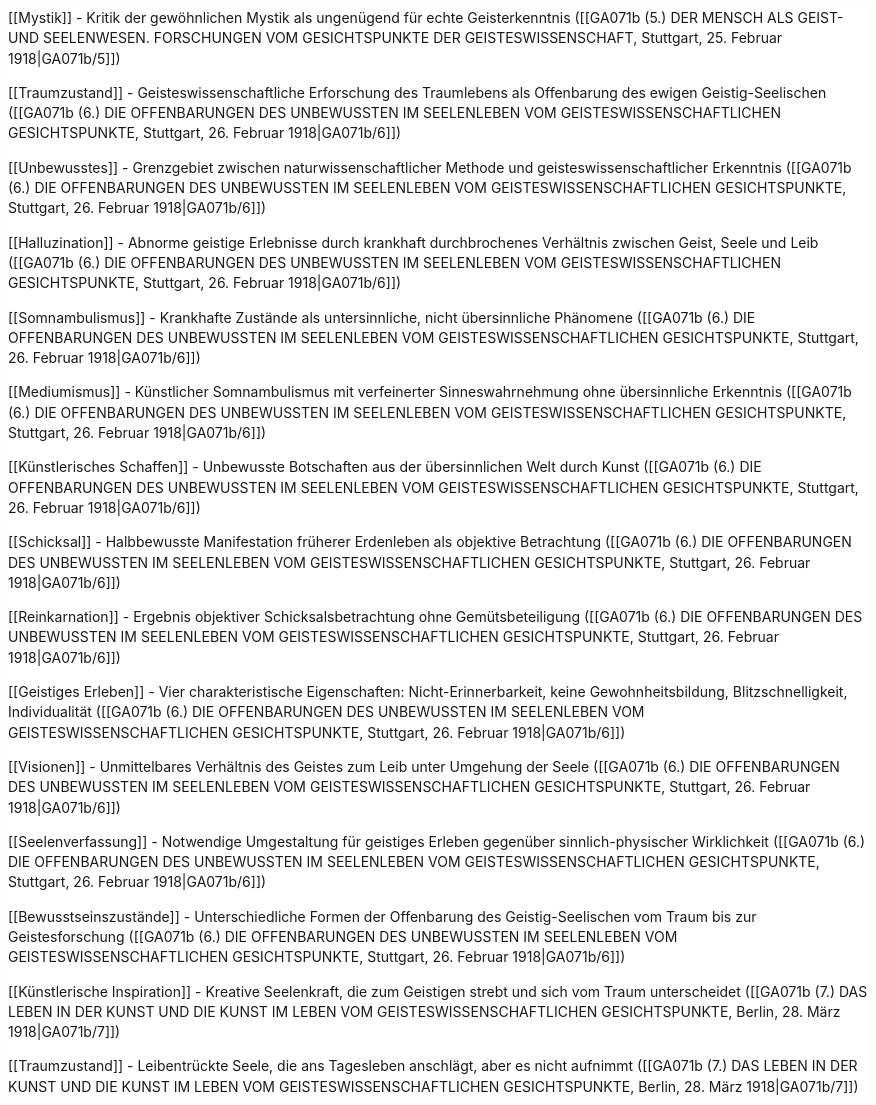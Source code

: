 [[Mystik]] - Kritik der gewöhnlichen Mystik als ungenügend für echte Geisterkenntnis ([[GA071b (5.) DER MENSCH ALS GEIST- UND SEELENWESEN. FORSCHUNGEN VOM GESICHTSPUNKTE DER GEISTESWISSENSCHAFT, Stuttgart, 25. Februar 1918|GA071b/5]])

[[Traumzustand]] - Geisteswissenschaftliche Erforschung des Traumlebens als Offenbarung des ewigen Geistig-Seelischen ([[GA071b (6.) DIE OFFENBARUNGEN DES UNBEWUSSTEN IM SEELENLEBEN VOM GEISTESWISSENSCHAFTLICHEN GESICHTSPUNKTE, Stuttgart, 26. Februar 1918|GA071b/6]])

[[Unbewusstes]] - Grenzgebiet zwischen naturwissenschaftlicher Methode und geisteswissenschaftlicher Erkenntnis ([[GA071b (6.) DIE OFFENBARUNGEN DES UNBEWUSSTEN IM SEELENLEBEN VOM GEISTESWISSENSCHAFTLICHEN GESICHTSPUNKTE, Stuttgart, 26. Februar 1918|GA071b/6]])

[[Halluzination]] - Abnorme geistige Erlebnisse durch krankhaft durchbrochenes Verhältnis zwischen Geist, Seele und Leib ([[GA071b (6.) DIE OFFENBARUNGEN DES UNBEWUSSTEN IM SEELENLEBEN VOM GEISTESWISSENSCHAFTLICHEN GESICHTSPUNKTE, Stuttgart, 26. Februar 1918|GA071b/6]])

[[Somnambulismus]] - Krankhafte Zustände als untersinnliche, nicht übersinnliche Phänomene ([[GA071b (6.) DIE OFFENBARUNGEN DES UNBEWUSSTEN IM SEELENLEBEN VOM GEISTESWISSENSCHAFTLICHEN GESICHTSPUNKTE, Stuttgart, 26. Februar 1918|GA071b/6]])

[[Mediumismus]] - Künstlicher Somnambulismus mit verfeinerter Sinneswahrnehmung ohne übersinnliche Erkenntnis ([[GA071b (6.) DIE OFFENBARUNGEN DES UNBEWUSSTEN IM SEELENLEBEN VOM GEISTESWISSENSCHAFTLICHEN GESICHTSPUNKTE, Stuttgart, 26. Februar 1918|GA071b/6]])

[[Künstlerisches Schaffen]] - Unbewusste Botschaften aus der übersinnlichen Welt durch Kunst ([[GA071b (6.) DIE OFFENBARUNGEN DES UNBEWUSSTEN IM SEELENLEBEN VOM GEISTESWISSENSCHAFTLICHEN GESICHTSPUNKTE, Stuttgart, 26. Februar 1918|GA071b/6]])

[[Schicksal]] - Halbbewusste Manifestation früherer Erdenleben als objektive Betrachtung ([[GA071b (6.) DIE OFFENBARUNGEN DES UNBEWUSSTEN IM SEELENLEBEN VOM GEISTESWISSENSCHAFTLICHEN GESICHTSPUNKTE, Stuttgart, 26. Februar 1918|GA071b/6]])

[[Reinkarnation]] - Ergebnis objektiver Schicksalsbetrachtung ohne Gemütsbeteiligung ([[GA071b (6.) DIE OFFENBARUNGEN DES UNBEWUSSTEN IM SEELENLEBEN VOM GEISTESWISSENSCHAFTLICHEN GESICHTSPUNKTE, Stuttgart, 26. Februar 1918|GA071b/6]])

[[Geistiges Erleben]] - Vier charakteristische Eigenschaften: Nicht-Erinnerbarkeit, keine Gewohnheitsbildung, Blitzschnelligkeit, Individualität ([[GA071b (6.) DIE OFFENBARUNGEN DES UNBEWUSSTEN IM SEELENLEBEN VOM GEISTESWISSENSCHAFTLICHEN GESICHTSPUNKTE, Stuttgart, 26. Februar 1918|GA071b/6]])

[[Visionen]] - Unmittelbares Verhältnis des Geistes zum Leib unter Umgehung der Seele ([[GA071b (6.) DIE OFFENBARUNGEN DES UNBEWUSSTEN IM SEELENLEBEN VOM GEISTESWISSENSCHAFTLICHEN GESICHTSPUNKTE, Stuttgart, 26. Februar 1918|GA071b/6]])

[[Seelenverfassung]] - Notwendige Umgestaltung für geistiges Erleben gegenüber sinnlich-physischer Wirklichkeit ([[GA071b (6.) DIE OFFENBARUNGEN DES UNBEWUSSTEN IM SEELENLEBEN VOM GEISTESWISSENSCHAFTLICHEN GESICHTSPUNKTE, Stuttgart, 26. Februar 1918|GA071b/6]])

[[Bewusstseinszustände]] - Unterschiedliche Formen der Offenbarung des Geistig-Seelischen vom Traum bis zur Geistesforschung ([[GA071b (6.) DIE OFFENBARUNGEN DES UNBEWUSSTEN IM SEELENLEBEN VOM GEISTESWISSENSCHAFTLICHEN GESICHTSPUNKTE, Stuttgart, 26. Februar 1918|GA071b/6]])

[[Künstlerische Inspiration]] - Kreative Seelenkraft, die zum Geistigen strebt und sich vom Traum unterscheidet ([[GA071b (7.) DAS LEBEN IN DER KUNST UND DIE KUNST IM LEBEN VOM GEISTESWISSENSCHAFTLICHEN GESICHTSPUNKTE, Berlin, 28. März 1918|GA071b/7]])

[[Traumzustand]] - Leibentrückte Seele, die ans Tagesleben anschlägt, aber es nicht aufnimmt ([[GA071b (7.) DAS LEBEN IN DER KUNST UND DIE KUNST IM LEBEN VOM GEISTESWISSENSCHAFTLICHEN GESICHTSPUNKTE, Berlin, 28. März 1918|GA071b/7]])
